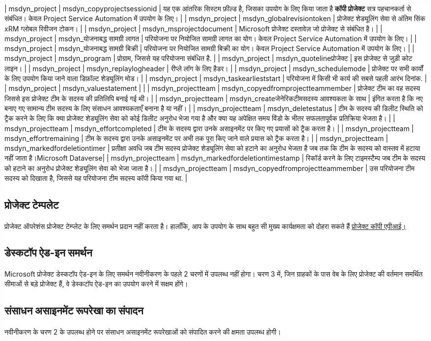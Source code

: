 | msdyn_project     | msdyn_copyprojectsessionid                   | यह एक आंतरिक सिस्टम फ़ील्ड है, जिसका उपयोग के लिए किया जाता है **कॉपी प्रोजेक्ट** सत्र पहचानकर्ता से संबंधित। केवल Project Service Automation में उपयोग के लिए। |
| msdyn_project     | msdyn_globalrevisiontoken                    | प्रोजेक्ट शेड्यूलिंग सेवा से अंतिम सिंक xRM ग्लोबल रिवीजन टोकन। |
| msdyn_project     | msdyn_msprojectdocument                      | Microsoft प्रोजेक्ट दस्तावेज़ जो प्रोजेक्ट से संबंधित है। |
| msdyn_project     | msdyn_योजनाबद्ध सामग्री लागत                    | परियोजना पर नियोजित सामग्री लागत का योग। केवल Project Service Automation में उपयोग के लिए। |
| msdyn_project     | msdyn_योजनाबद्ध सामग्री बिक्री                   | परियोजना पर नियोजित सामग्री बिक्री का योग। केवल Project Service Automation में उपयोग के लिए। |
| msdyn_project     | msdyn_program                                | प्रोग्राम, जिससे यह परियोजना संबंधित है. |
| msdyn_project     | msdyn_quotelineप्रोजेक्ट                       | इस प्रोजेक्ट से जुड़ी कोट लाइन। |
| msdyn_project     | msdyn_replaylogheader                        | रीप्ले लॉग के लिए हैडर। |
| msdyn_project     | msdyn_schedulemode                           | प्रोजेक्ट पर सभी कार्यों के लिए उपयोग किया जाने वाला डिफ़ॉल्ट शेड्यूलिंग मोड।  |
| msdyn_project     | msdyn_taskearlieststart                      | परियोजना में किसी भी कार्य की सबसे पहली आरंभ दिनांक.  |
| msdyn_project     | msdyn_valuestatement                         |                |
| msdyn_projectteam | msdyn_copyedfromprojectteammember            | प्रोजेक्ट टीम का वह सदस्य जिससे इस प्रोजेक्ट टीम के सदस्य की प्रतिलिपि बनाई गई थी। |
| msdyn_projectteam | msdyn_createजेनेरिकटीमसदस्य आवश्यकता के साथ | इंगित करता है कि नए बनाए गए सामान्य टीम सदस्य के लिए संसाधन आवश्यकताएँ बनाना है या नहीं।  |
| msdyn_projectteam | msdyn_deletestatus                           | टीम के सदस्य की डिलीट स्थिति को ट्रैक करने के लिए कि क्या प्रोजेक्ट शेड्यूलिंग सेवा को कोई डिलीट अनुरोध भेजा गया है और क्या यह अपेक्षित समय विंडो के भीतर सफलतापूर्वक प्रतिक्रिया भेजता है। |
| msdyn_projectteam | msdyn_effortcompleted                        | टीम के सदस्य द्वारा उनके असाइनमेंट पर किए गए प्रयासों को ट्रैक करता है। |
| msdyn_projectteam | msdyn_effortremaining                        | टीम के सदस्य द्वारा उनके असाइनमेंट पर अभी तक पूरा किए जाने वाले प्रयास को ट्रैक करता है। |
| msdyn_projectteam | msdyn_markedfordeletiontimer                 | प्रतीक्षा अवधि जब टीम सदस्य प्रोजेक्ट शेड्यूलिंग सेवा को हटाने का अनुरोध भेजता है जब तक कि टीम के सदस्य को वास्तव में हटाया नहीं जाता है।Microsoft Dataverse|
| msdyn_projectteam | msdyn_markedfordeletiontimestamp             | रिकॉर्ड करने के लिए टाइमस्टैम्प जब टीम के सदस्य को हटाने का अनुरोध प्रोजेक्ट शेड्यूलिंग सेवा को भेजा जाता है। |
| msdyn_projectteam | msdyn_copyedfromprojectteammember            | उस परियोजना टीम सदस्य को दिखाता है, जिससे यह परियोजना टीम सदस्य कॉपी किया गया था.  |

## <a name="project-templates"></a>प्रोजेक्ट टेम्पलेट

प्रोजेक्ट ऑपरेशंस प्रोजेक्ट टेम्प्लेट के लिए समर्थन प्रदान नहीं करता है। हालाँकि, आप के उपयोग के साथ बहुत सी मुख्य कार्यक्षमता को दोहरा सकते हैं [प्रोजेक्ट कॉपी एपीआई।](../project-management/dev-copy-project.md)

## <a name="desktop-add-in-support"></a>डेस्कटॉप ऐड-इन समर्थन

Microsoft प्रोजेक्ट डेस्कटॉप ऐड-इन के लिए समर्थन नवीनीकरण के पहले 2 चरणों में उपलब्ध नहीं होगा। चरण 3 में, जिन ग्राहकों के पास वेब के लिए प्रोजेक्ट की वर्तमान समर्थित सीमाओं से बड़े प्रोजेक्ट हैं, वे डेस्कटॉप ऐड-इन का उपयोग करने में सक्षम होंगे।

## <a name="editing-resource-assignment-contours"></a>संसाधन असाइनमेंट रूपरेखा का संपादन

नवीनीकरण के चरण 2 के उपलब्ध होने पर संसाधन असाइनमेंट रूपरेखाओं को संपादित करने की क्षमता उपलब्ध होगी।
